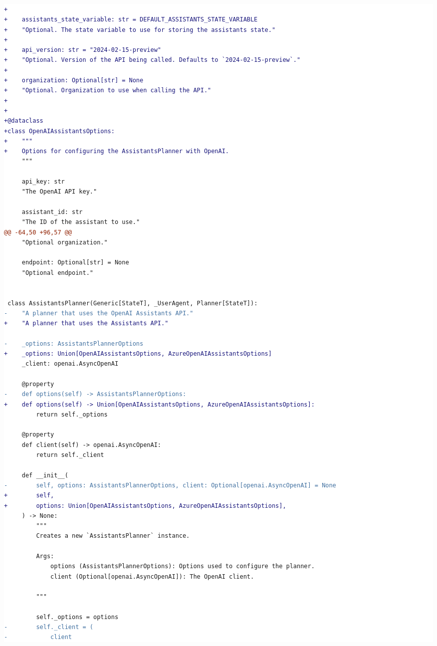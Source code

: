 ```diff
+
+    assistants_state_variable: str = DEFAULT_ASSISTANTS_STATE_VARIABLE
+    "Optional. The state variable to use for storing the assistants state."
+
+    api_version: str = "2024-02-15-preview"
+    "Optional. Version of the API being called. Defaults to `2024-02-15-preview`."
+
+    organization: Optional[str] = None
+    "Optional. Organization to use when calling the API."
+
+
+@dataclass
+class OpenAIAssistantsOptions:
+    """
+    Options for configuring the AssistantsPlanner with OpenAI.
     """
 
     api_key: str
     "The OpenAI API key."
 
     assistant_id: str
     "The ID of the assistant to use."
@@ -64,50 +96,57 @@
     "Optional organization."
 
     endpoint: Optional[str] = None
     "Optional endpoint."
 
 
 class AssistantsPlanner(Generic[StateT], _UserAgent, Planner[StateT]):
-    "A planner that uses the OpenAI Assistants API."
+    "A planner that uses the Assistants API."
 
-    _options: AssistantsPlannerOptions
+    _options: Union[OpenAIAssistantsOptions, AzureOpenAIAssistantsOptions]
     _client: openai.AsyncOpenAI
 
     @property
-    def options(self) -> AssistantsPlannerOptions:
+    def options(self) -> Union[OpenAIAssistantsOptions, AzureOpenAIAssistantsOptions]:
         return self._options
 
     @property
     def client(self) -> openai.AsyncOpenAI:
         return self._client
 
     def __init__(
-        self, options: AssistantsPlannerOptions, client: Optional[openai.AsyncOpenAI] = None
+        self,
+        options: Union[OpenAIAssistantsOptions, AzureOpenAIAssistantsOptions],
     ) -> None:
         """
         Creates a new `AssistantsPlanner` instance.
 
         Args:
             options (AssistantsPlannerOptions): Options used to configure the planner.
             client (Optional[openai.AsyncOpenAI]): The OpenAI client.
 
         """
 
         self._options = options
-        self._client = (
-            client
```